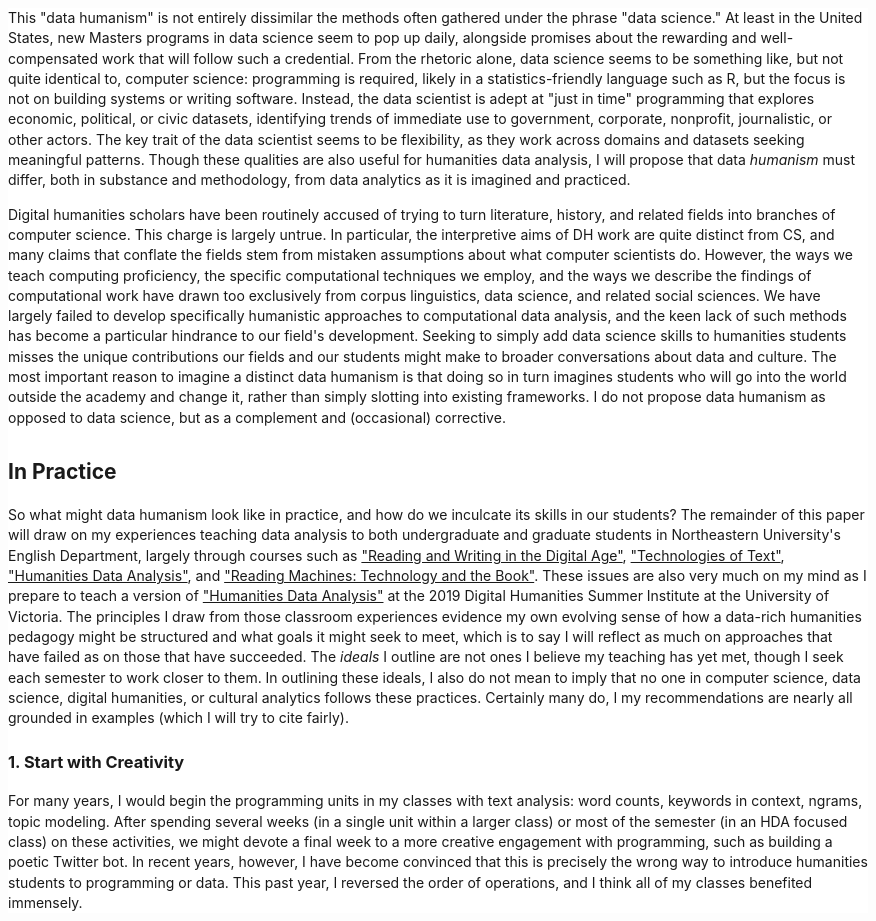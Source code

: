 This "data humanism" is not entirely dissimilar the methods often gathered under the phrase "data science." At least in the United States, new Masters programs in data science seem to pop up daily, alongside promises about the rewarding and well-compensated work that will follow such a credential. From the rhetoric alone, data science seems to be something like, but not quite identical to, computer science: programming is required, likely in a statistics-friendly language such as R, but the focus is not on building systems or writing software. Instead, the data scientist is adept at "just in time" programming that explores economic, political, or civic datasets, identifying trends of immediate use to government, corporate, nonprofit, journalistic, or other actors. The key trait of the data scientist seems to be flexibility, as they work across domains and datasets seeking meaningful patterns. Though these qualities are also useful for humanities data analysis, I will propose that data *humanism* must differ, both in substance and methodology, from data analytics as it is imagined and practiced. 

Digital humanities scholars have been routinely accused of trying to turn literature, history, and related fields into branches of computer science. This charge is largely untrue. In particular, the interpretive aims of DH work are quite distinct from CS, and many claims that conflate the fields stem from mistaken assumptions about what computer scientists do. However, the ways we teach computing proficiency, the specific computational techniques we employ, and the ways we describe the findings of computational work have drawn too exclusively from corpus linguistics, data science, and related social sciences. We have largely failed to develop specifically humanistic approaches to computational data analysis, and the keen lack of such methods has become a particular hindrance to our field's development. Seeking to simply add data science skills to humanities students misses the unique contributions our fields and our students might make to broader conversations about data and culture. The most important reason to imagine a distinct data humanism is that doing so in turn imagines students who will go into the world outside the academy and change it, rather than simply slotting into existing frameworks. I do not propose data humanism as opposed to data science, but as a complement and (occasional) corrective. 

## In Practice

So what might data humanism look like in practice, and how do we inculcate its skills in our students? The remainder of this paper will draw on my experiences teaching data analysis to both undergraduate and graduate students in Northeastern University's English Department, largely through courses such as ["Reading and Writing in the Digital Age"](https://f18rwda.ryancordell.org/), ["Technologies of Text"](https://s19tot.ryancordell.org/), ["Humanities Data Analysis"](http://s17hda.ryancordell.org/), and ["Reading Machines: Technology and the Book"](https://s19rm.ryancordell.org/). These issues are also very much on my mind as I prepare to teach a version of ["Humanities Data Analysis"](http://www.dhsi.org/courses.php#DataAnalysis) at the 2019 Digital Humanities Summer Institute at the University of Victoria. The principles I draw from those classroom experiences evidence my own evolving sense of how a data-rich humanities pedagogy might be structured and what goals it might seek to meet, which is to say I will reflect as much on approaches that have failed as on those that have succeeded. The *ideals* I outline are not ones I believe my teaching has yet met, though I seek each semester to work closer to them. In outlining these ideals, I also do not mean to imply that no one in computer science, data science, digital humanities, or cultural analytics follows these practices. Certainly many do, I my recommendations are nearly all grounded in examples (which I will try to cite fairly). 

### 1. Start with Creativity 

For many years, I would begin the programming units in my classes with text analysis: word counts, keywords in context, ngrams, topic modeling. After spending several weeks (in a single unit within a larger class) or most of the semester (in an HDA focused class) on these activities, we might devote a final week to a more creative engagement with programming, such as building a poetic Twitter bot. In recent years, however, I have become convinced that this is precisely the wrong way to introduce humanities students to programming or data. This past year, I reversed the order of operations, and I think all of my classes benefited immensely. 
